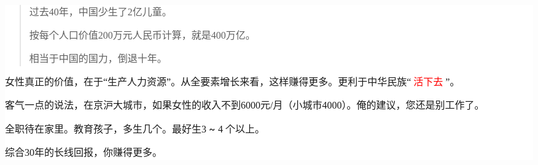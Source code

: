 <span style="font-size:16px;line-height:150%;font-family:楷体_GB2312;">
</span>
</p>
<blockquote>
<p style="line-height:150%;">
<span style="font-size:16px;line-height:150%;font-family:楷体_GB2312;">
           过去40年，中国少生了2亿儿童。
          </span>
</p>
<p style="line-height:150%;">
<span style="font-size:16px;line-height:150%;font-family:楷体_GB2312;">
           按每个人口价值200万元人民币计算，就是400万亿。
          </span>
</p>
<p style="line-height:150%;">
<span style="font-size:16px;line-height:150%;font-family:楷体_GB2312;">
           相当于中国的国力，倒退十年。
          </span>
</p>
</blockquote>
<p style="line-height:150%;">
<span style="font-size:16px;line-height:150%;font-family:楷体_GB2312;">
</span>
</p>
<p style="line-height:150%;">
<span style="font-size:16px;line-height:150%;font-family:楷体_GB2312;">
</span>
</p>
<p style="line-height:150%;">
<span style="font-size:16px;line-height:150%;font-family:楷体_GB2312;">
          女性真正的价值，在于“生产人力资源”。从全要素增长来看，这样赚得更多。更利于中华民族“
          <span style="color:red;">
           活下去
          </span>
          ”。
         </span>
</p>
<p style="line-height:150%;">
<span style="font-size:16px;line-height:150%;font-family:楷体_GB2312;">
          客气一点的说法，在京沪大城市，如果女性的收入不到6000元/月（小城市4000）。俺的建议，您还是别工作了。
         </span>
</p>
<p style="line-height:150%;">
<span style="font-size:16px;line-height:150%;font-family:楷体_GB2312;">
</span>
</p>
<p style="line-height:150%;">
<span style="font-size:16px;line-height:150%;font-family:楷体_GB2312;">
          全职待在家里。教育孩子，多生几个。最好生3
         </span>
<span style="font-size:16px;line-height:150%;">
          ~
         </span>
<span style="font-size:16px;line-height:150%;font-family:楷体_GB2312;">
          4
         </span>
<span style="font-size:16px;line-height:150%;font-family:楷体_GB2312;">
          个以上。
         </span>
</p>
<p style="line-height:150%;">
<span style="font-size:16px;line-height:150%;font-family:楷体_GB2312;">
          综合30年的长线回报，你赚得更多。
         </span>